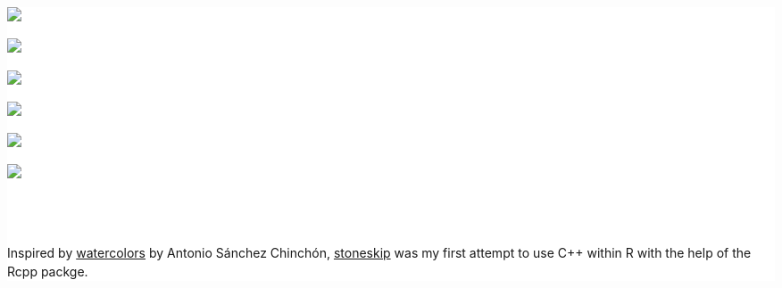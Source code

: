 <div class="col-lg-3 col-md-4 col-sm-6 col-xs-12 p-2">

<a href="https://djnavarro.net/series-stoneskip/image/stoneskip_5.png"><img width = 100% src="https://djnavarro.net/series-stoneskip/preview/stoneskip_5.jpg"></a>

</div>

<div class="col-lg-3 col-md-4 col-sm-6 col-xs-12 p-2">

<a href="https://djnavarro.net/series-stoneskip/image/stoneskip_51.png"><img width = 100% src="https://djnavarro.net/series-stoneskip/preview/stoneskip_51.jpg"></a>

</div>

<div class="col-lg-3 col-md-4 col-sm-6 col-xs-12 p-2">

<a href="https://djnavarro.net/series-stoneskip/image/stoneskip_52.png"><img width = 100% src="https://djnavarro.net/series-stoneskip/preview/stoneskip_52.jpg"></a>

</div>

<div class="col-lg-3 col-md-4 col-sm-6 col-xs-12 p-2">

<a href="https://djnavarro.net/series-stoneskip/image/stoneskip_64.png"><img width = 100% src="https://djnavarro.net/series-stoneskip/preview/stoneskip_64.jpg"></a>

</div>

<div class="col-lg-3 col-md-4 col-sm-6 col-xs-12 p-2">

<a href="https://djnavarro.net/series-stoneskip/image/stoneskip_9.png"><img width = 100% src="https://djnavarro.net/series-stoneskip/preview/stoneskip_9.jpg"></a>

</div>

<div class="col-lg-3 col-md-4 col-sm-6 col-xs-12 p-2">

<a href="https://djnavarro.net/series-stoneskip/image/stoneskip_90.png"><img width = 100% src="https://djnavarro.net/series-stoneskip/preview/stoneskip_90.jpg"></a>

</div>

</div>

</div>

</div>

</div>

<br><br>

Inspired by [watercolors](https://github.com/aschinchon/watercolors) by Antonio Sánchez Chinchón, [stoneskip](https://github.com/djnavarro/stoneskip) was my first attempt to use C++ within R with the help of the Rcpp packge.

